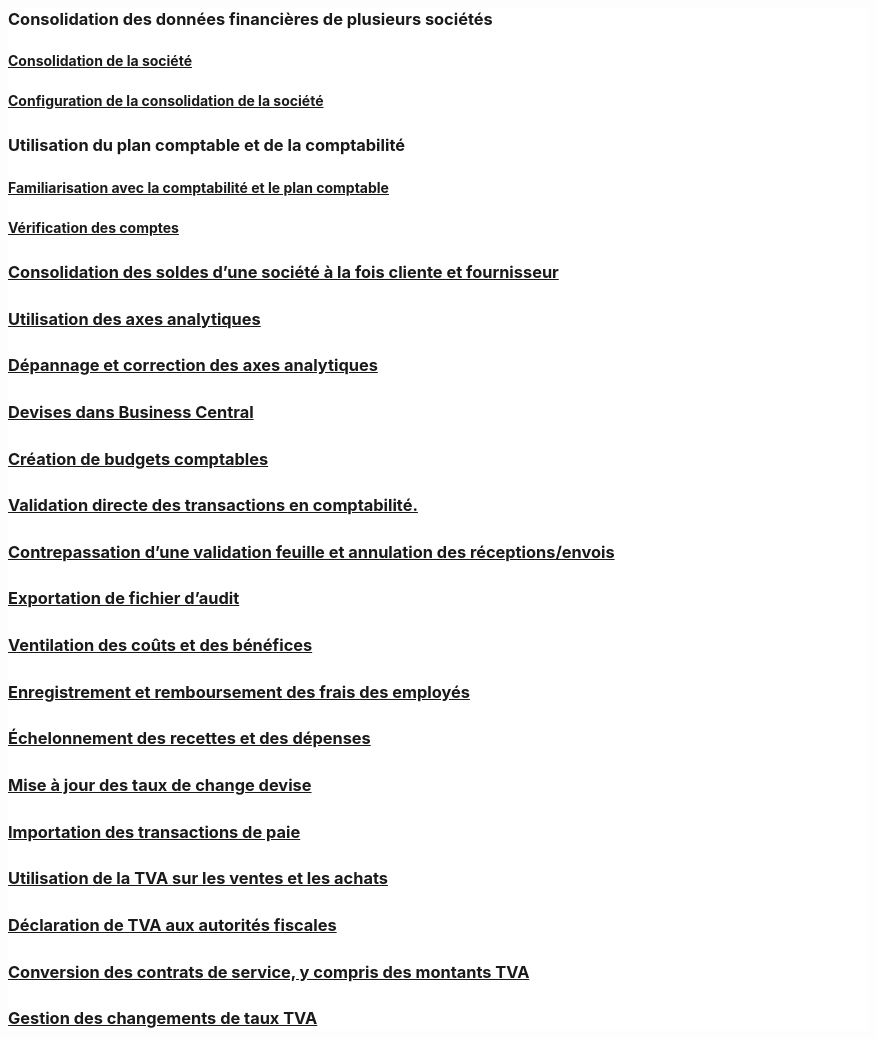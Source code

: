 ### Consolidation des données financières de plusieurs sociétés
#### [Consolidation de la société](finance-consolidated-company-reporting.md)
#### [Configuration de la consolidation de la société](finance-consolidated-company-reporting-setup.md)

### Utilisation du plan comptable et de la comptabilité
#### [Familiarisation avec la comptabilité et le plan comptable](finance-general-ledger.md)
#### [Vérification des comptes](finance-review-accounts.md)

### [Consolidation des soldes d’une société à la fois cliente et fournisseur](finance-consolidate-customer-vendor-balances.md)
### [Utilisation des axes analytiques](finance-dimensions.md)
### [Dépannage et correction des axes analytiques](finance-troubleshooting-correcting-dimensions.md)
### [Devises dans Business Central](finance-currencies.md)
### [Création de budgets comptables](finance-how-create-budgets.md)
### [Validation directe des transactions en comptabilité.](finance-how-post-transactions-directly.md)
### [Contrepassation d’une validation feuille et annulation des réceptions/envois](finance-how-reverse-journal-posting.md)
### [Exportation de fichier d’audit](finance-how-to-export-audit-files.md)
### [Ventilation des coûts et des bénéfices](year-allocate-costs-income.md)
### [Enregistrement et remboursement des frais des employés](finance-how-record-reimburse-employee-expenses.md)
### [Échelonnement des recettes et des dépenses](finance-how-defer-revenue-expenses.md)
### [Mise à jour des taux de change devise](finance-how-update-currencies.md)
### [Importation des transactions de paie](finance-how-import-payroll-transactions.md)
### [Utilisation de la TVA sur les ventes et les achats](finance-work-with-vat.md)
### [Déclaration de TVA aux autorités fiscales](finance-how-report-vat.md)
### [Conversion des contrats de service, y compris des montants TVA](service-how-to-convert-service-contracts.md)
### [Gestion des changements de taux TVA](finance-how-use-vat-rate-change-tool.md)